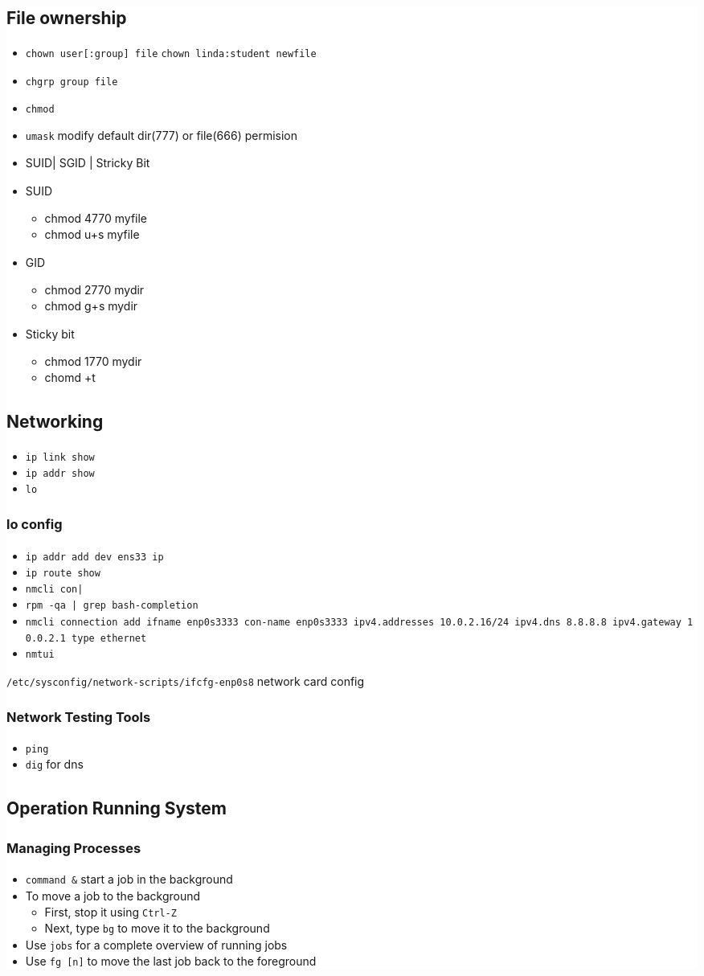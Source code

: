 
## File ownership 
- `chown user[:group] file`  `chown linda:student newfile`
- `chgrp group file`
- `chmod`
- `umask` modify default dir(777) or file(666) permision
- SUID| SGID | Stricky Bit


- SUID
    - chmod 4770 myfile
    - chmod u+s myfile
- GID
    - chmod 2770 mydir
    - chmod g+s mydir 
- Sticky bit
    - chmod 1770 mydir
    - chomd +t  


## Networking

- `ip link show`
- `ip addr show`
- `lo` 

### lo config

- `ip addr add dev ens33 ip`
- `ip route show`
- `nmcli con|`
- `rpm -qa | grep bash-completion` 
- `nmcli connection add ifname enp0s3333 con-name enp0s3333 ipv4.addresses 10.0.2.16/24 ipv4.dns 8.8.8.8 ipv4.gateway 10.0.2.1 type ethernet`
- `nmtui`

`/etc/sysconfig/network-scripts/ifcfg-enp0s8` network card config   

### Network Testing Tools

- `ping`
- `dig` for dns

## Operation Running System

### Managing Processes

- `command &` start a job in the background
- To move a job to the background  
    - First, stop it using `Ctrl-Z`
    - Next, type `bg` to move it to the background 
- Use `jobs` for a complete overview of running jobs
- Use `fg [n]` to move the last job back to the foreground
